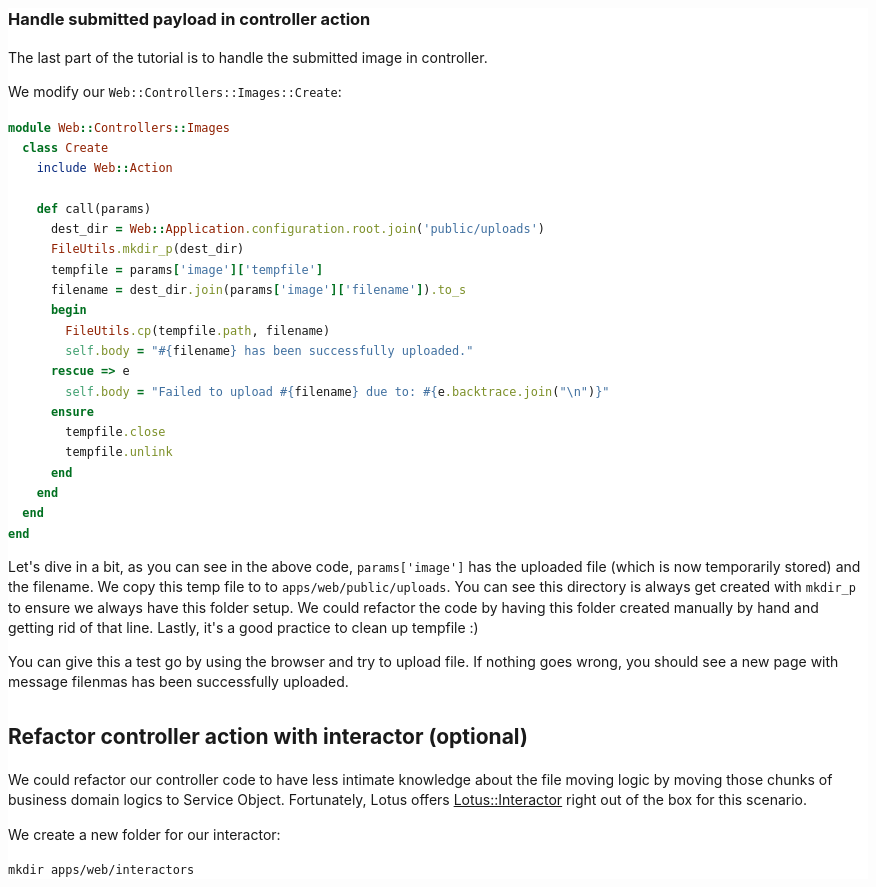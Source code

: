 
### Handle submitted payload in controller action

The last part of the tutorial is to handle the submitted image in controller.

We modify our `Web::Controllers::Images::Create`:

```ruby
module Web::Controllers::Images
  class Create
    include Web::Action

    def call(params)
      dest_dir = Web::Application.configuration.root.join('public/uploads')
      FileUtils.mkdir_p(dest_dir)
      tempfile = params['image']['tempfile']
      filename = dest_dir.join(params['image']['filename']).to_s
      begin
        FileUtils.cp(tempfile.path, filename)
        self.body = "#{filename} has been successfully uploaded."
      rescue => e
        self.body = "Failed to upload #{filename} due to: #{e.backtrace.join("\n")}"
      ensure
        tempfile.close
        tempfile.unlink
      end
    end
  end
end
```

Let's dive in a bit, as you can see in the above code, `params['image']` has
the uploaded file (which is now temporarily stored) and the filename. We copy this
temp file to to `apps/web/public/uploads`. You can see this directory is always
get created with `mkdir_p` to ensure we always have this folder setup. We could
refactor the code by having this folder created manually by hand and getting rid
of that line. Lastly, it's a good practice to clean up tempfile :)

You can give this a test go by using the browser and try to upload file. If nothing
goes wrong, you should see a new page with message filenmas has been successfully
uploaded.


## Refactor controller action with interactor (optional)

We could refactor our controller code to have less intimate knowledge about the
file moving logic by moving those chunks of business domain logics to Service Object.
Fortunately, Lotus offers [Lotus::Interactor](https://github.com/lotus/utils/blob/master/lib/lotus/interactor.rb) right out of the box for this scenario.

We create a new folder for our interactor:

```
mkdir apps/web/interactors
```

